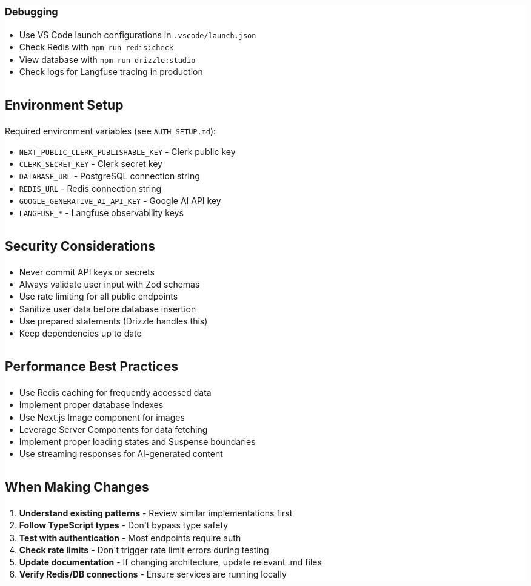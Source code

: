 ### Debugging
- Use VS Code launch configurations in `.vscode/launch.json`
- Check Redis with `npm run redis:check`
- View database with `npm run drizzle:studio`
- Check logs for Langfuse tracing in production

## Environment Setup

Required environment variables (see `AUTH_SETUP.md`):
- `NEXT_PUBLIC_CLERK_PUBLISHABLE_KEY` - Clerk public key
- `CLERK_SECRET_KEY` - Clerk secret key
- `DATABASE_URL` - PostgreSQL connection string
- `REDIS_URL` - Redis connection string
- `GOOGLE_GENERATIVE_AI_API_KEY` - Google AI API key
- `LANGFUSE_*` - Langfuse observability keys

## Security Considerations

- Never commit API keys or secrets
- Always validate user input with Zod schemas
- Use rate limiting for all public endpoints
- Sanitize user data before database insertion
- Use prepared statements (Drizzle handles this)
- Keep dependencies up to date

## Performance Best Practices

- Use Redis caching for frequently accessed data
- Implement proper database indexes
- Use Next.js Image component for images
- Leverage Server Components for data fetching
- Implement proper loading states and Suspense boundaries
- Use streaming responses for AI-generated content

## When Making Changes

1. **Understand existing patterns** - Review similar implementations first
2. **Follow TypeScript types** - Don't bypass type safety
3. **Test with authentication** - Most endpoints require auth
4. **Check rate limits** - Don't trigger rate limit errors during testing
5. **Update documentation** - If changing architecture, update relevant .md files
6. **Verify Redis/DB connections** - Ensure services are running locally

